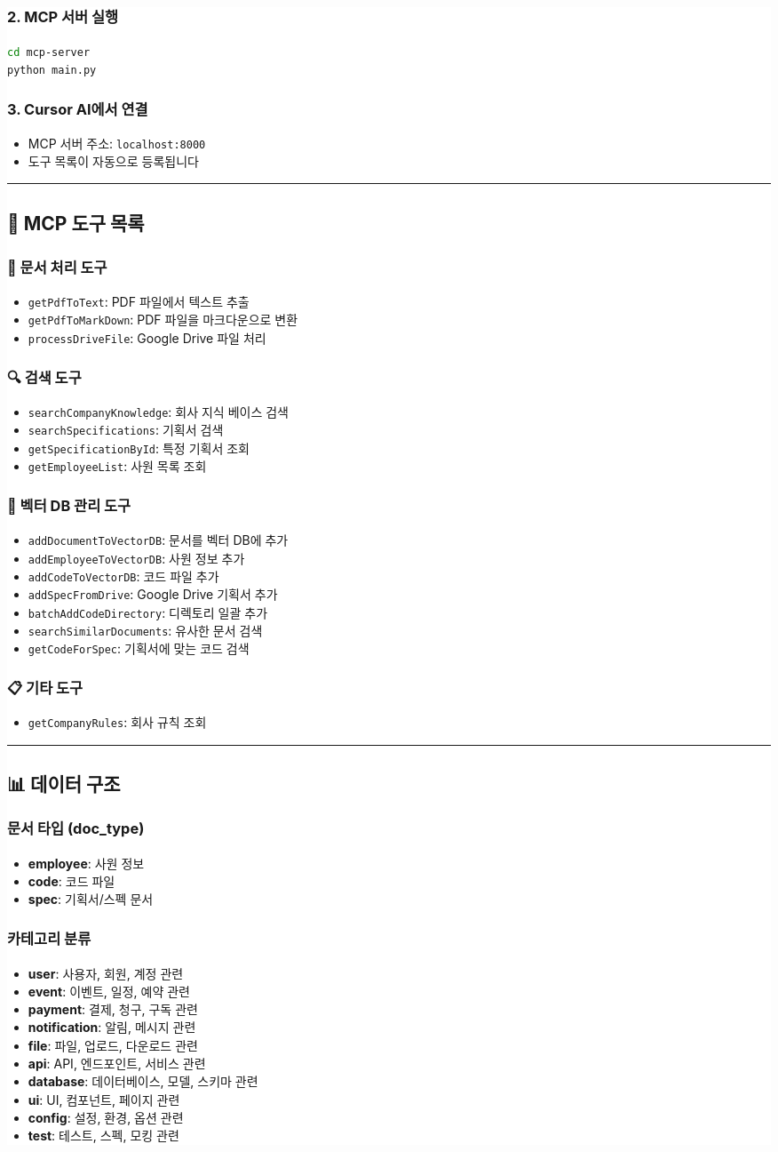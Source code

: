 ### 2. MCP 서버 실행
```bash
cd mcp-server
python main.py
```

### 3. Cursor AI에서 연결
- MCP 서버 주소: `localhost:8000`
- 도구 목록이 자동으로 등록됩니다

---

## 🔧 MCP 도구 목록

### 📄 문서 처리 도구
- `getPdfToText`: PDF 파일에서 텍스트 추출
- `getPdfToMarkDown`: PDF 파일을 마크다운으로 변환
- `processDriveFile`: Google Drive 파일 처리

### 🔍 검색 도구
- `searchCompanyKnowledge`: 회사 지식 베이스 검색
- `searchSpecifications`: 기획서 검색
- `getSpecificationById`: 특정 기획서 조회
- `getEmployeeList`: 사원 목록 조회

### 💾 벡터 DB 관리 도구
- `addDocumentToVectorDB`: 문서를 벡터 DB에 추가
- `addEmployeeToVectorDB`: 사원 정보 추가
- `addCodeToVectorDB`: 코드 파일 추가
- `addSpecFromDrive`: Google Drive 기획서 추가
- `batchAddCodeDirectory`: 디렉토리 일괄 추가
- `searchSimilarDocuments`: 유사한 문서 검색
- `getCodeForSpec`: 기획서에 맞는 코드 검색

### 📋 기타 도구
- `getCompanyRules`: 회사 규칙 조회

---

## 📊 데이터 구조

### 문서 타입 (doc_type)
- **employee**: 사원 정보
- **code**: 코드 파일
- **spec**: 기획서/스펙 문서

### 카테고리 분류
- **user**: 사용자, 회원, 계정 관련
- **event**: 이벤트, 일정, 예약 관련
- **payment**: 결제, 청구, 구독 관련
- **notification**: 알림, 메시지 관련
- **file**: 파일, 업로드, 다운로드 관련
- **api**: API, 엔드포인트, 서비스 관련
- **database**: 데이터베이스, 모델, 스키마 관련
- **ui**: UI, 컴포넌트, 페이지 관련
- **config**: 설정, 환경, 옵션 관련
- **test**: 테스트, 스펙, 모킹 관련
